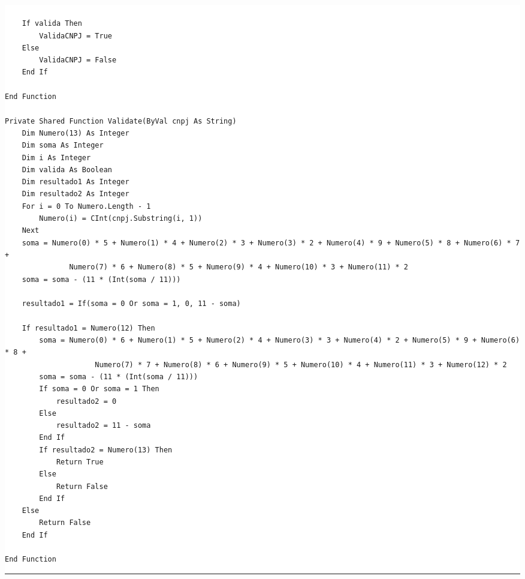 ```VBNET

    If valida Then
        ValidaCNPJ = True
    Else
        ValidaCNPJ = False
    End If

End Function

Private Shared Function Validate(ByVal cnpj As String)
    Dim Numero(13) As Integer
    Dim soma As Integer
    Dim i As Integer
    Dim valida As Boolean
    Dim resultado1 As Integer
    Dim resultado2 As Integer
    For i = 0 To Numero.Length - 1
        Numero(i) = CInt(cnpj.Substring(i, 1))
    Next
    soma = Numero(0) * 5 + Numero(1) * 4 + Numero(2) * 3 + Numero(3) * 2 + Numero(4) * 9 + Numero(5) * 8 + Numero(6) * 7 +
               Numero(7) * 6 + Numero(8) * 5 + Numero(9) * 4 + Numero(10) * 3 + Numero(11) * 2
    soma = soma - (11 * (Int(soma / 11)))

    resultado1 = If(soma = 0 Or soma = 1, 0, 11 - soma)

    If resultado1 = Numero(12) Then
        soma = Numero(0) * 6 + Numero(1) * 5 + Numero(2) * 4 + Numero(3) * 3 + Numero(4) * 2 + Numero(5) * 9 + Numero(6) * 8 +
                     Numero(7) * 7 + Numero(8) * 6 + Numero(9) * 5 + Numero(10) * 4 + Numero(11) * 3 + Numero(12) * 2
        soma = soma - (11 * (Int(soma / 11)))
        If soma = 0 Or soma = 1 Then
            resultado2 = 0
        Else
            resultado2 = 11 - soma
        End If
        If resultado2 = Numero(13) Then
            Return True
        Else
            Return False
        End If
    Else
        Return False
    End If

End Function
```

----------
